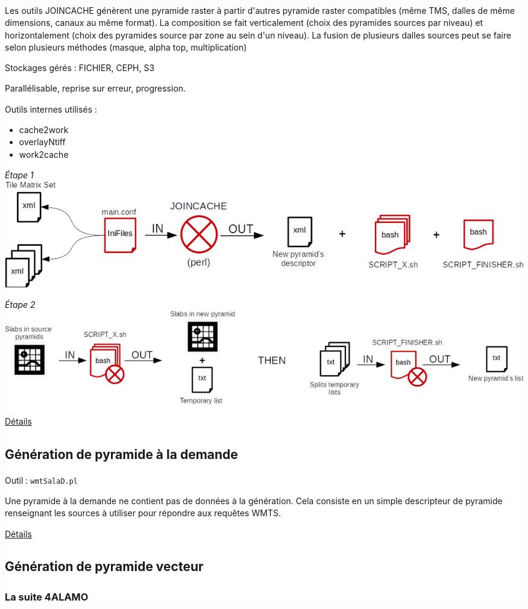 Les outils JOINCACHE génèrent une pyramide raster à partir d'autres pyramide raster compatibles (même TMS, dalles de même dimensions, canaux au même format). La composition se fait verticalement (choix des pyramides sources par niveau) et horizontalement (choix des pyramides source par zone au sein d'un niveau). La fusion de plusieurs dalles sources peut se faire selon plusieurs méthodes (masque, alpha top, multiplication)

Stockages gérés : FICHIER, CEPH, S3

Parallélisable, reprise sur erreur, progression.

Outils internes utilisés :
* cache2work
* overlayNtiff
* work2cache


_Étape 1_
![JOINCACHE étape 1](../docs/images/ROK4GENERATION/joinCache_part1.png)

_Étape 2_
![JOINCACHE étape 2](../docs/images/ROK4GENERATION/joinCache_part2.png)

[Détails](./main/bin/joincache.md)

## Génération de pyramide à la demande

Outil : `wmtSalaD.pl`

Une pyramide à la demande ne contient pas de données à la génération. Cela consiste en un simple descripteur de pyramide renseignant les sources à utiliser pour répondre aux requêtes WMTS.

[Détails](./main/bin/wmtsalad.md)

## Génération de pyramide vecteur

### La suite 4ALAMO
